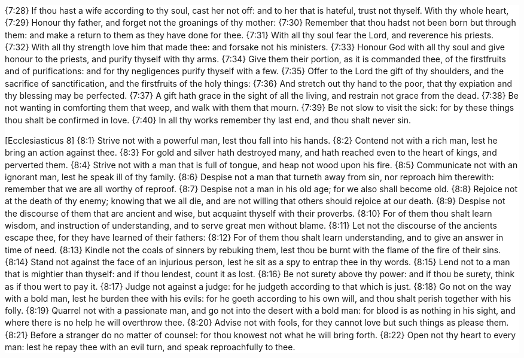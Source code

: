 {7:28} If thou hast a wife according to thy soul, cast her not off: and to her that is hateful, trust not thyself. With thy whole heart,
{7:29} Honour thy father, and forget not the groanings of thy mother:
{7:30} Remember that thou hadst not been born but through them: and make a return to them as they have done for thee.
{7:31} With all thy soul fear the Lord, and reverence his priests.
{7:32} With all thy strength love him that made thee: and forsake not his ministers.
{7:33} Honour God with all thy soul and give honour to the priests, and purify thyself with thy arms.
{7:34} Give them their portion, as it is commanded thee, of the firstfruits and of purifications: and for thy negligences purify thyself with a few.
{7:35} Offer to the Lord the gift of thy shoulders, and the sacrifice of sanctification, and the firstfruits of the holy things:
{7:36} And stretch out thy hand to the poor, that thy expiation and thy blessing may be perfected.
{7:37} A gift hath grace in the sight of all the living, and restrain not grace from the dead.
{7:38} Be not wanting in comforting them that weep, and walk with them that mourn.
{7:39} Be not slow to visit the sick: for by these things thou shalt be confirmed in love.
{7:40} In all thy works remember thy last end, and thou shalt never sin.

[Ecclesiasticus 8]
{8:1} Strive not with a powerful man, lest thou fall into his hands.
{8:2} Contend not with a rich man, lest he bring an action against thee.
{8:3} For gold and silver hath destroyed many, and hath reached even to the heart of kings, and perverted them.
{8:4} Strive not with a man that is full of tongue, and heap not wood upon his fire.
{8:5} Communicate not with an ignorant man, lest he speak ill of thy family.
{8:6} Despise not a man that turneth away from sin, nor reproach him therewith: remember that we are all worthy of reproof.
{8:7} Despise not a man in his old age; for we also shall become old.
{8:8} Rejoice not at the death of thy enemy; knowing that we all die, and are not willing that others should rejoice at our death.
{8:9} Despise not the discourse of them that are ancient and wise, but acquaint thyself with their proverbs.
{8:10} For of them thou shalt learn wisdom, and instruction of understanding, and to serve great men without blame.
{8:11} Let not the discourse of the ancients escape thee, for they have learned of their fathers:
{8:12} For of them thou shalt learn understanding, and to give an answer in time of need.
{8:13} Kindle not the coals of sinners by rebuking them, lest thou be burnt with the flame of the fire of their sins.
{8:14} Stand not against the face of an injurious person, lest he sit as a spy to entrap thee in thy words.
{8:15} Lend not to a man that is mightier than thyself: and if thou lendest, count it as lost.
{8:16} Be not surety above thy power: and if thou be surety, think as if thou wert to pay it.
{8:17} Judge not against a judge: for he judgeth according to that which is just.
{8:18} Go not on the way with a bold man, lest he burden thee with his evils: for he goeth according to his own will, and thou shalt perish together with his folly.
{8:19} Quarrel not with a passionate man, and go not into the desert with a bold man: for blood is as nothing in his sight, and where there is no help he will overthrow thee.
{8:20} Advise not with fools, for they cannot love but such things as please them.
{8:21} Before a stranger do no matter of counsel: for thou knowest not what he will bring forth.
{8:22} Open not thy heart to every man: lest he repay thee with an evil turn, and speak reproachfully to thee.
